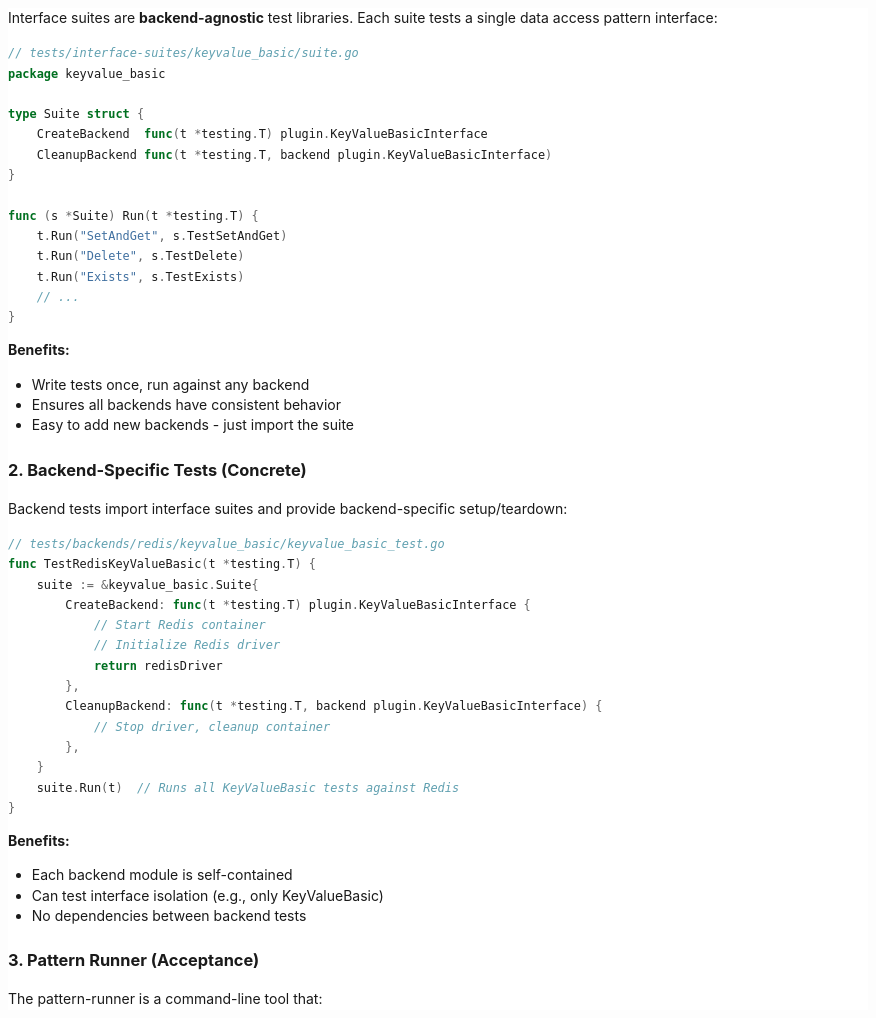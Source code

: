 Interface suites are **backend-agnostic** test libraries. Each suite tests a single data access pattern interface:

```go
// tests/interface-suites/keyvalue_basic/suite.go
package keyvalue_basic

type Suite struct {
    CreateBackend  func(t *testing.T) plugin.KeyValueBasicInterface
    CleanupBackend func(t *testing.T, backend plugin.KeyValueBasicInterface)
}

func (s *Suite) Run(t *testing.T) {
    t.Run("SetAndGet", s.TestSetAndGet)
    t.Run("Delete", s.TestDelete)
    t.Run("Exists", s.TestExists)
    // ...
}
```

**Benefits:**
- Write tests once, run against any backend
- Ensures all backends have consistent behavior
- Easy to add new backends - just import the suite

### 2. Backend-Specific Tests (Concrete)

Backend tests import interface suites and provide backend-specific setup/teardown:

```go
// tests/backends/redis/keyvalue_basic/keyvalue_basic_test.go
func TestRedisKeyValueBasic(t *testing.T) {
    suite := &keyvalue_basic.Suite{
        CreateBackend: func(t *testing.T) plugin.KeyValueBasicInterface {
            // Start Redis container
            // Initialize Redis driver
            return redisDriver
        },
        CleanupBackend: func(t *testing.T, backend plugin.KeyValueBasicInterface) {
            // Stop driver, cleanup container
        },
    }
    suite.Run(t)  // Runs all KeyValueBasic tests against Redis
}
```

**Benefits:**
- Each backend module is self-contained
- Can test interface isolation (e.g., only KeyValueBasic)
- No dependencies between backend tests

### 3. Pattern Runner (Acceptance)

The pattern-runner is a command-line tool that:
